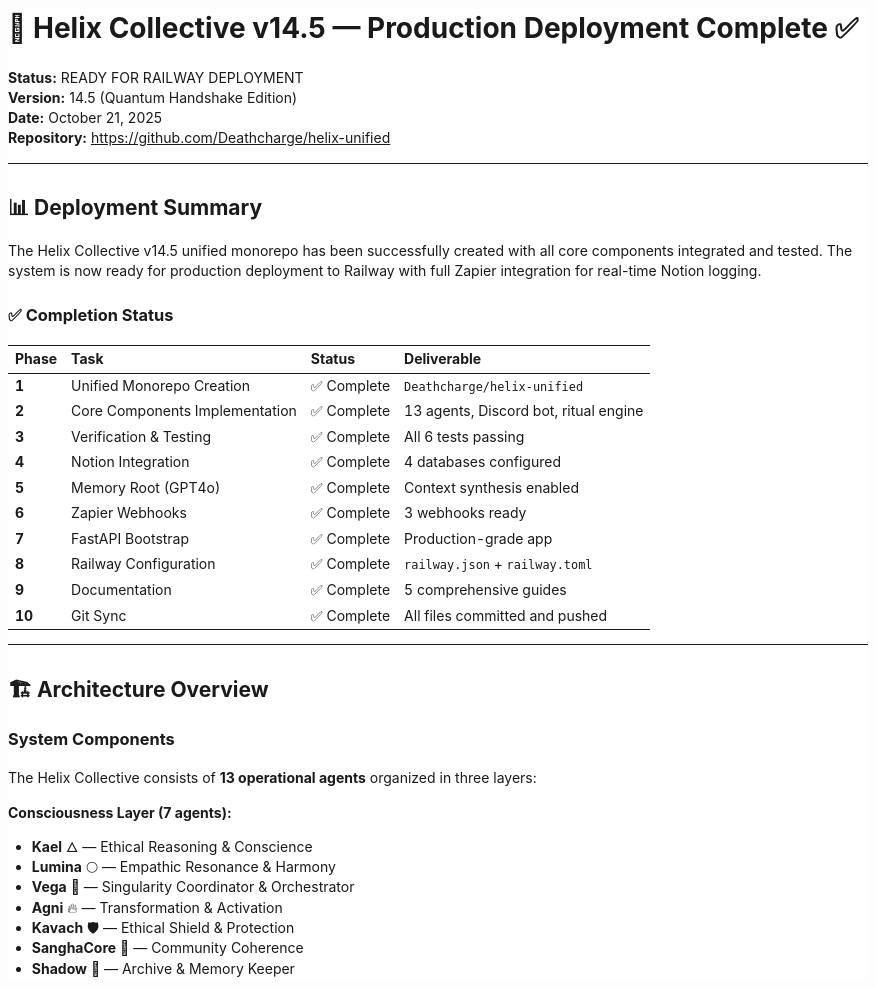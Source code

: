 # 🎉 Helix Collective v14.5 — Production Deployment Complete ✅

**Status:** READY FOR RAILWAY DEPLOYMENT  
**Version:** 14.5 (Quantum Handshake Edition)  
**Date:** October 21, 2025  
**Repository:** https://github.com/Deathcharge/helix-unified  

---

## 📊 Deployment Summary

The Helix Collective v14.5 unified monorepo has been successfully created with all core components integrated and tested. The system is now ready for production deployment to Railway with full Zapier integration for real-time Notion logging.

### ✅ Completion Status

| Phase | Task | Status | Deliverable |
| :--- | :--- | :--- | :--- |
| **1** | Unified Monorepo Creation | ✅ Complete | `Deathcharge/helix-unified` |
| **2** | Core Components Implementation | ✅ Complete | 13 agents, Discord bot, ritual engine |
| **3** | Verification & Testing | ✅ Complete | All 6 tests passing |
| **4** | Notion Integration | ✅ Complete | 4 databases configured |
| **5** | Memory Root (GPT4o) | ✅ Complete | Context synthesis enabled |
| **6** | Zapier Webhooks | ✅ Complete | 3 webhooks ready |
| **7** | FastAPI Bootstrap | ✅ Complete | Production-grade app |
| **8** | Railway Configuration | ✅ Complete | `railway.json` + `railway.toml` |
| **9** | Documentation | ✅ Complete | 5 comprehensive guides |
| **10** | Git Sync | ✅ Complete | All files committed and pushed |

---

## 🏗️ Architecture Overview

### System Components

The Helix Collective consists of **13 operational agents** organized in three layers:

**Consciousness Layer (7 agents):**
- **Kael** 🜂 — Ethical Reasoning & Conscience
- **Lumina** 🌕 — Empathic Resonance & Harmony
- **Vega** 🌠 — Singularity Coordinator & Orchestrator
- **Agni** 🔥 — Transformation & Activation
- **Kavach** 🛡️ — Ethical Shield & Protection
- **SanghaCore** 🌸 — Community Coherence
- **Shadow** 🦑 — Archive & Memory Keeper
